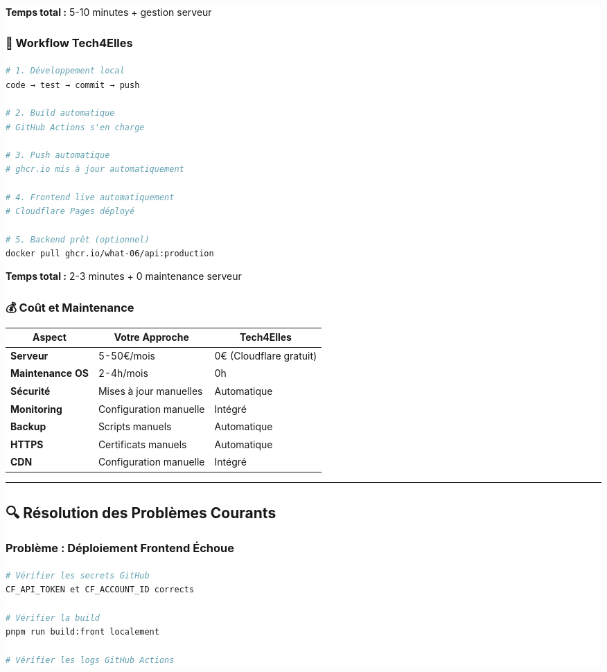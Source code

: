 **Temps total :** 5-10 minutes + gestion serveur

### **🚀 Workflow Tech4Elles**
```bash
# 1. Développement local
code → test → commit → push

# 2. Build automatique
# GitHub Actions s'en charge

# 3. Push automatique
# ghcr.io mis à jour automatiquement

# 4. Frontend live automatiquement
# Cloudflare Pages déployé

# 5. Backend prêt (optionnel)
docker pull ghcr.io/what-06/api:production
```

**Temps total :** 2-3 minutes + 0 maintenance serveur

### **💰 Coût et Maintenance**

| Aspect | Votre Approche | Tech4Elles |
|--------|----------------|-------------|
| **Serveur** | 5-50€/mois | 0€ (Cloudflare gratuit) |
| **Maintenance OS** | 2-4h/mois | 0h |
| **Sécurité** | Mises à jour manuelles | Automatique |
| **Monitoring** | Configuration manuelle | Intégré |
| **Backup** | Scripts manuels | Automatique |
| **HTTPS** | Certificats manuels | Automatique |
| **CDN** | Configuration manuelle | Intégré |

---

## 🔍 **Résolution des Problèmes Courants**

### **Problème : Déploiement Frontend Échoue**
```bash
# Vérifier les secrets GitHub
CF_API_TOKEN et CF_ACCOUNT_ID corrects

# Vérifier la build
pnpm run build:front localement

# Vérifier les logs GitHub Actions
```
